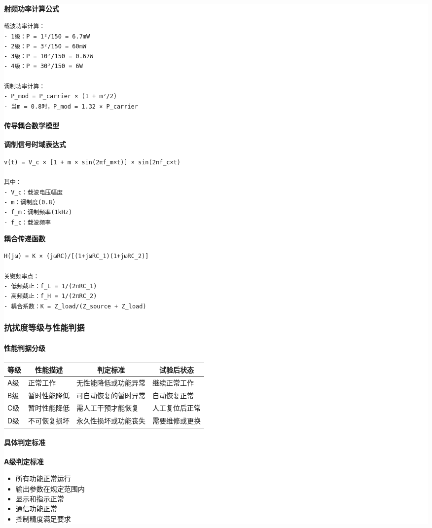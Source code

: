 **射频功率计算公式**
```
载波功率计算：
- 1级：P = 1²/150 = 6.7mW
- 2级：P = 3²/150 = 60mW  
- 3级：P = 10²/150 = 0.67W
- 4级：P = 30²/150 = 6W

调制功率计算：
- P_mod = P_carrier × (1 + m²/2)
- 当m = 0.8时，P_mod = 1.32 × P_carrier
```

#### 传导耦合数学模型

**调制信号时域表达式**
```
v(t) = V_c × [1 + m × sin(2πf_m×t)] × sin(2πf_c×t)

其中：
- V_c：载波电压幅度
- m：调制度(0.8)
- f_m：调制频率(1kHz)
- f_c：载波频率
```

**耦合传递函数**
```
H(jω) = K × (jωRC)/[(1+jωRC_1)(1+jωRC_2)]

关键频率点：
- 低频截止：f_L = 1/(2πRC_1)
- 高频截止：f_H = 1/(2πRC_2)
- 耦合系数：K = Z_load/(Z_source + Z_load)
```

### 抗扰度等级与性能判据

#### 性能判据分级
| 等级 | 性能描述 | 判定标准 | 试验后状态 |
|------|---------|----------|----------|
| A级 | 正常工作 | 无性能降低或功能异常 | 继续正常工作 |
| B级 | 暂时性能降低 | 可自动恢复的暂时异常 | 自动恢复正常 |
| C级 | 暂时性能降低 | 需人工干预才能恢复 | 人工复位后正常 |
| D级 | 不可恢复损坏 | 永久性损坏或功能丧失 | 需要维修或更换 |

#### 具体判定标准

**A级判定标准**
- 所有功能正常运行
- 输出参数在规定范围内
- 显示和指示正常
- 通信功能正常
- 控制精度满足要求
